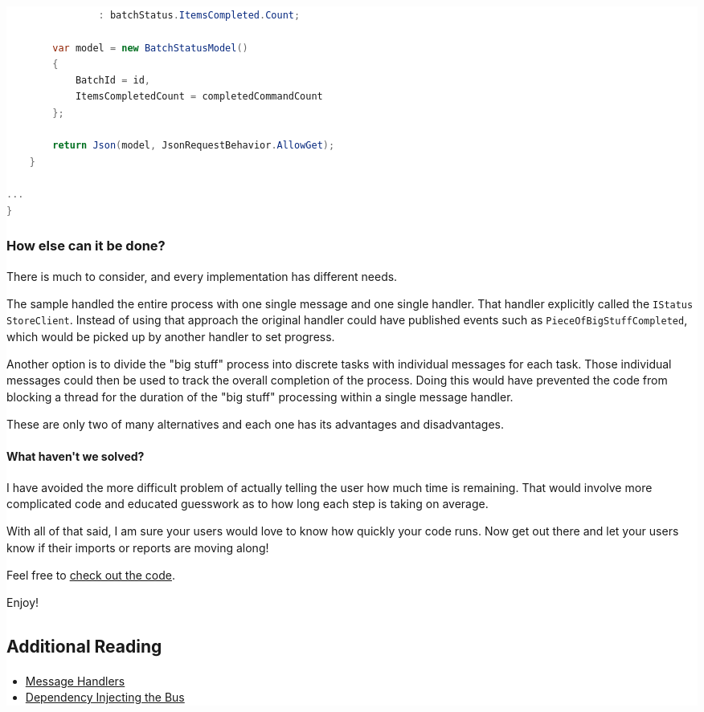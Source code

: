 ```C#
                : batchStatus.ItemsCompleted.Count;

        var model = new BatchStatusModel()
        {
            BatchId = id,
            ItemsCompletedCount = completedCommandCount
        };

        return Json(model, JsonRequestBehavior.AllowGet);
    }

...
}
```

### How else can it be done?

There is much to consider, and every implementation has different needs. 

The sample handled the entire process with one single message and one single handler. That handler explicitly called the `IStatusStoreClient`. Instead of using that approach the original handler could have published events such as `PieceOfBigStuffCompleted`, which would be picked up by another handler to set progress.

Another option is to divide the "big stuff" process into discrete tasks with individual messages for each task. Those individual messages could then be used to track the overall completion of the process. Doing this would have prevented the code from blocking a thread for the duration of the "big stuff" processing within a single message handler.

These are only two of many alternatives and each one has its advantages and disadvantages.

#### What haven't we solved?

I have avoided the more difficult problem of actually telling the user how much time is remaining. That would involve more complicated code and educated guesswork as to how long each step is taking on average.

With all of that said, I am sure your users would love to know how quickly your code runs. Now get out there and let your users know if their imports or reports are moving along!

Feel free to <a href="https://github.com/colin-higgins/ProgressBar.NServiceBus" target="_blank">check out the code</a>.

Enjoy!

## Additional Reading
 * <a href="http://docs.particular.net/nservicebus/handlers/" target="_blank">Message Handlers</a>
 * <a href="http://docs.particular.net/samples/web/asp-mvc-injecting-bus/" target="_blank">Dependency Injecting the Bus</a>
